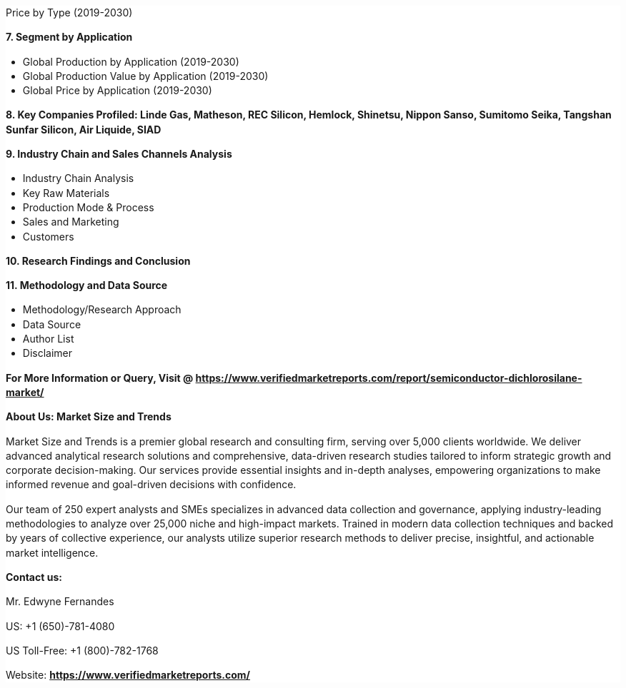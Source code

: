 Price by Type (2019-2030)</li></ul><p><strong>7. Segment by Application</strong></p><ul><li>Global Production by Application (2019-2030)</li><li>Global Production Value by Application (2019-2030)</li><li>Global Price by Application (2019-2030)</li></ul><p><strong>8. Key Companies Profiled: Linde Gas, Matheson, REC Silicon, Hemlock, Shinetsu, Nippon Sanso, Sumitomo Seika, Tangshan Sunfar Silicon, Air Liquide, SIAD</strong></p><p><strong>9. Industry Chain and Sales Channels Analysis</strong></p><ul><li>Industry Chain Analysis</li><li>Key Raw Materials</li><li>Production Mode &amp; Process</li><li>Sales and Marketing</li><li>Customers</li></ul><p><strong>10. Research Findings and Conclusion</strong></p><p><strong>11. Methodology and Data Source</strong></p><ul><li>Methodology/Research Approach</li><li>Data Source</li><li>Author List</li><li>Disclaimer</li></ul></p><p><strong>For More Information or Query, Visit @ <a href="https://www.verifiedmarketreports.com/report/semiconductor-dichlorosilane-market/">https://www.verifiedmarketreports.com/report/semiconductor-dichlorosilane-market/</a></strong></p><p><strong>About Us: Market Size and Trends</strong></p><p>Market Size and Trends is a premier global research and consulting firm, serving over 5,000 clients worldwide. We deliver advanced analytical research solutions and comprehensive, data-driven research studies tailored to inform strategic growth and corporate decision-making. Our services provide essential insights and in-depth analyses, empowering organizations to make informed revenue and goal-driven decisions with confidence.</p><p>Our team of 250 expert analysts and SMEs specializes in advanced data collection and governance, applying industry-leading methodologies to analyze over 25,000 niche and high-impact markets. Trained in modern data collection techniques and backed by years of collective experience, our analysts utilize superior research methods to deliver precise, insightful, and actionable market intelligence.</p><p><strong>Contact us:</strong></p><p>Mr. Edwyne Fernandes</p><p>US: +1 (650)-781-4080</p><p>US Toll-Free: +1 (800)-782-1768</p><p>Website: <strong><a href="https://www.verifiedmarketreports.com/">https://www.verifiedmarketreports.com/</a></strong></p>
